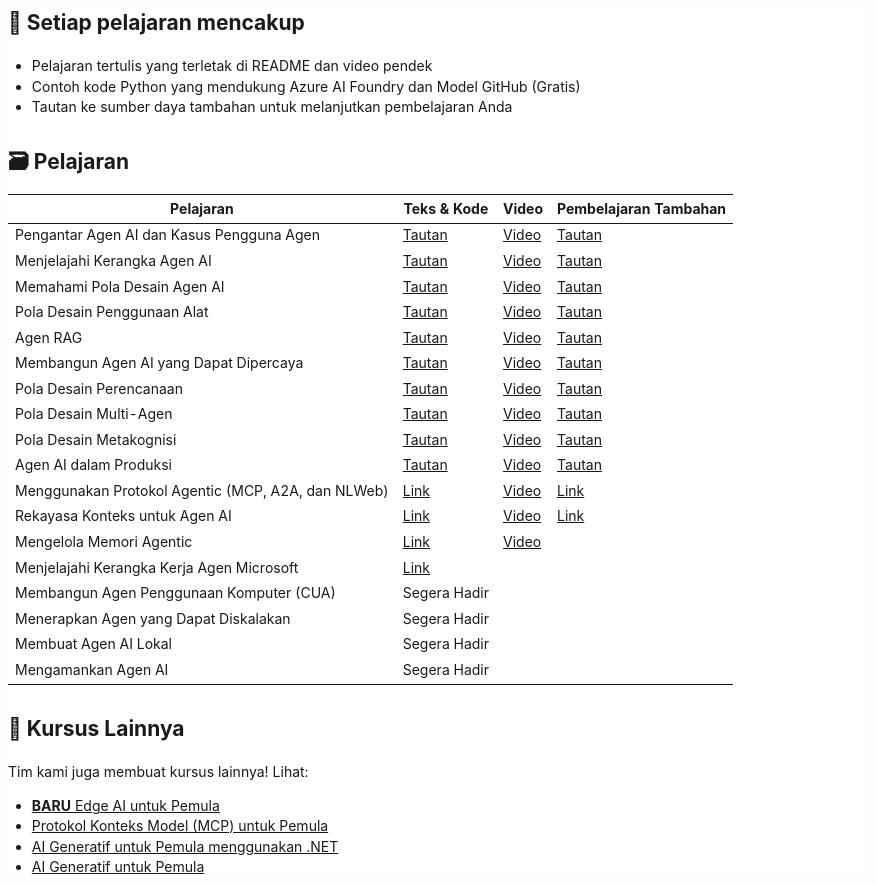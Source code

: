 

## 📂 Setiap pelajaran mencakup

- Pelajaran tertulis yang terletak di README dan video pendek
- Contoh kode Python yang mendukung Azure AI Foundry dan Model GitHub (Gratis)
- Tautan ke sumber daya tambahan untuk melanjutkan pembelajaran Anda


## 🗃️ Pelajaran

| **Pelajaran**                                | **Teks & Kode**                                   | **Video**                                                  | **Pembelajaran Tambahan**                                                              |
|----------------------------------------------|--------------------------------------------------|------------------------------------------------------------|----------------------------------------------------------------------------------------|
| Pengantar Agen AI dan Kasus Pengguna Agen    | [Tautan](./01-intro-to-ai-agents/README.md)      | [Video](https://youtu.be/3zgm60bXmQk?si=z8QygFvYQv-9WtO1)  | [Tautan](https://aka.ms/ai-agents-beginners/collection?WT.mc_id=academic-105485-koreyst) |
| Menjelajahi Kerangka Agen AI                 | [Tautan](./02-explore-agentic-frameworks/README.md) | [Video](https://youtu.be/ODwF-EZo_O8?si=Vawth4hzVaHv-u0H)  | [Tautan](https://aka.ms/ai-agents-beginners/collection?WT.mc_id=academic-105485-koreyst) |
| Memahami Pola Desain Agen AI                 | [Tautan](./03-agentic-design-patterns/README.md) | [Video](https://youtu.be/m9lM8qqoOEA?si=BIzHwzstTPL8o9GF)  | [Tautan](https://aka.ms/ai-agents-beginners/collection?WT.mc_id=academic-105485-koreyst) |
| Pola Desain Penggunaan Alat                  | [Tautan](./04-tool-use/README.md)                | [Video](https://youtu.be/vieRiPRx-gI?si=2z6O2Xu2cu_Jz46N)  | [Tautan](https://aka.ms/ai-agents-beginners/collection?WT.mc_id=academic-105485-koreyst) |
| Agen RAG                                     | [Tautan](./05-agentic-rag/README.md)             | [Video](https://youtu.be/WcjAARvdL7I?si=gKPWsQpKiIlDH9A3)  | [Tautan](https://aka.ms/ai-agents-beginners/collection?WT.mc_id=academic-105485-koreyst) |
| Membangun Agen AI yang Dapat Dipercaya       | [Tautan](./06-building-trustworthy-agents/README.md) | [Video](https://youtu.be/iZKkMEGBCUQ?si=jZjpiMnGFOE9L8OK ) | [Tautan](https://aka.ms/ai-agents-beginners/collection?WT.mc_id=academic-105485-koreyst) |
| Pola Desain Perencanaan                      | [Tautan](./07-planning-design/README.md)         | [Video](https://youtu.be/kPfJ2BrBCMY?si=6SC_iv_E5-mzucnC)  | [Tautan](https://aka.ms/ai-agents-beginners/collection?WT.mc_id=academic-105485-koreyst) |
| Pola Desain Multi-Agen                       | [Tautan](./08-multi-agent/README.md)             | [Video](https://youtu.be/V6HpE9hZEx0?si=rMgDhEu7wXo2uo6g)  | [Tautan](https://aka.ms/ai-agents-beginners/collection?WT.mc_id=academic-105485-koreyst) |
| Pola Desain Metakognisi                      | [Tautan](./09-metacognition/README.md)           | [Video](https://youtu.be/His9R6gw6Ec?si=8gck6vvdSNCt6OcF)  | [Tautan](https://aka.ms/ai-agents-beginners/collection?WT.mc_id=academic-105485-koreyst) |
| Agen AI dalam Produksi                       | [Tautan](./10-ai-agents-production/README.md)    | [Video](https://youtu.be/l4TP6IyJxmQ?si=31dnhexRo6yLRJDl)  | [Tautan](https://aka.ms/ai-agents-beginners/collection?WT.mc_id=academic-105485-koreyst) |
| Menggunakan Protokol Agentic (MCP, A2A, dan NLWeb) | [Link](./11-agentic-protocols/README.md)           | [Video](https://youtu.be/X-Dh9R3Opn8)                                 | [Link](https://aka.ms/ai-agents-beginners/collection?WT.mc_id=academic-105485-koreyst) |
| Rekayasa Konteks untuk Agen AI                     | [Link](./12-context-engineering/README.md)         | [Video](https://youtu.be/F5zqRV7gEag)                                 | [Link](https://aka.ms/ai-agents-beginners/collection?WT.mc_id=academic-105485-koreyst) |
| Mengelola Memori Agentic                           | [Link](./13-agent-memory/README.md)     |      [Video](https://youtu.be/QrYbHesIxpw?si=vZkVwKrQ4ieCcIPx)                                                      |                                                                                        |
| Menjelajahi Kerangka Kerja Agen Microsoft          | [Link](./14-microsoft-agent-framework/README.md)                            |                                                            |                                                                                        |
| Membangun Agen Penggunaan Komputer (CUA)           | Segera Hadir                            |                                                            |                                                                                        |
| Menerapkan Agen yang Dapat Diskalakan              | Segera Hadir                            |                                                            |                                                                                        |
| Membuat Agen AI Lokal                              | Segera Hadir                               |                                                            |                                                                                        |
| Mengamankan Agen AI                                | Segera Hadir                               |                                                            |                                                                                        |

## 🎒 Kursus Lainnya

Tim kami juga membuat kursus lainnya! Lihat:

- [**BARU** Edge AI untuk Pemula](https://github.com/microsoft/edgeai-for-beginners?WT.mc_id=academic-105485-koreyst)
- [Protokol Konteks Model (MCP) untuk Pemula](https://github.com/microsoft/mcp-for-beginners?WT.mc_id=academic-105485-koreyst)
- [AI Generatif untuk Pemula menggunakan .NET](https://github.com/microsoft/Generative-AI-for-beginners-dotnet?WT.mc_id=academic-105485-koreyst)
- [AI Generatif untuk Pemula](https://github.com/microsoft/generative-ai-for-beginners?WT.mc_id=academic-105485-koreyst)